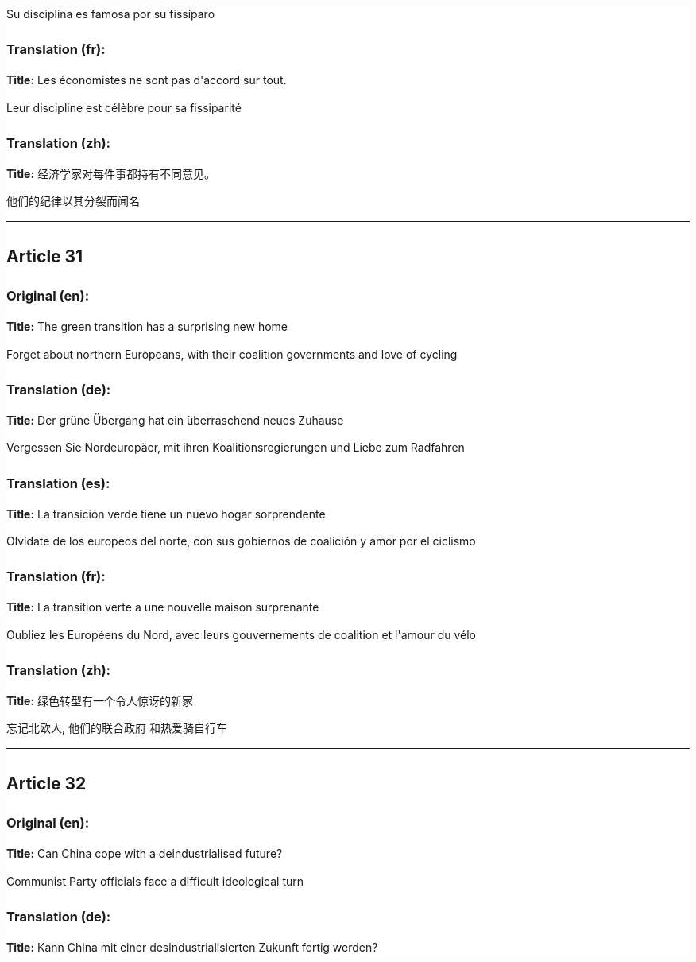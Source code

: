 Su disciplina es famosa por su fissíparo

### Translation (fr):
**Title:** Les économistes ne sont pas d'accord sur tout.

Leur discipline est célèbre pour sa fissiparité

### Translation (zh):
**Title:** 经济学家对每件事都持有不同意见。

他们的纪律以其分裂而闻名

---

## Article 31
### Original (en):
**Title:** The green transition has a surprising new home

Forget about northern Europeans, with their coalition governments and love of cycling

### Translation (de):
**Title:** Der grüne Übergang hat ein überraschend neues Zuhause

Vergessen Sie Nordeuropäer, mit ihren Koalitionsregierungen und Liebe zum Radfahren

### Translation (es):
**Title:** La transición verde tiene un nuevo hogar sorprendente

Olvídate de los europeos del norte, con sus gobiernos de coalición y amor por el ciclismo

### Translation (fr):
**Title:** La transition verte a une nouvelle maison surprenante

Oubliez les Européens du Nord, avec leurs gouvernements de coalition et l'amour du vélo

### Translation (zh):
**Title:** 绿色转型有一个令人惊讶的新家

忘记北欧人, 他们的联合政府 和热爱骑自行车

---

## Article 32
### Original (en):
**Title:** Can China cope with a deindustrialised future?

Communist Party officials face a difficult ideological turn

### Translation (de):
**Title:** Kann China mit einer desindustrialisierten Zukunft fertig werden?
